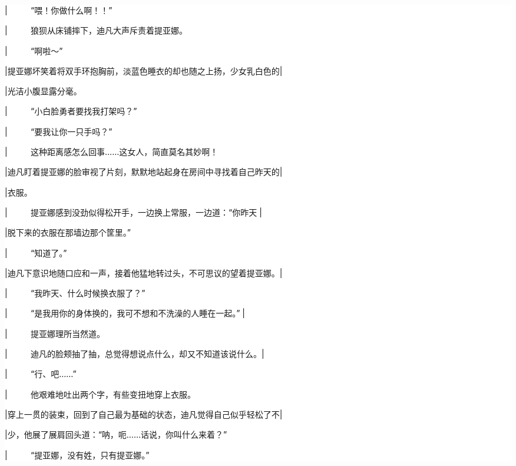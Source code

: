 |          “喂！你做什么啊！！”

|          狼狈从床铺摔下，迪凡大声斥责着提亚娜。

|          “啊啦～”

|提亚娜坏笑着将双手环抱胸前，淡蓝色睡衣的却也随之上扬，少女乳白色的|

|光洁小腹显露分毫。

|          “小白脸勇者要找我打架吗？”

|          “要我让你一只手吗？”

|          这种距离感怎么回事……这女人，简直莫名其妙啊！

|迪凡盯着提亚娜的脸审视了片刻，默默地站起身在房间中寻找着自己昨天的|

|衣服。

|          提亚娜感到没劲似得松开手，一边换上常服，一边道：“你昨天 |

|脱下来的衣服在那墙边那个筐里。”

|          “知道了。”

|迪凡下意识地随口应和一声，接着他猛地转过头，不可思议的望着提亚娜。|

|          “我昨天、什么时候换衣服了？”

|          “是我用你的身体换的，我可不想和不洗澡的人睡在一起。” |

|          提亚娜理所当然道。

|          迪凡的脸颊抽了抽，总觉得想说点什么，却又不知道该说什么。|

|          “行、吧……”

|          他艰难地吐出两个字，有些变扭地穿上衣服。

|穿上一贯的装束，回到了自己最为基础的状态，迪凡觉得自己似乎轻松了不|

|少，他展了展肩回头道：“呐，呃……话说，你叫什么来着？”

|          “提亚娜，没有姓，只有提亚娜。”
